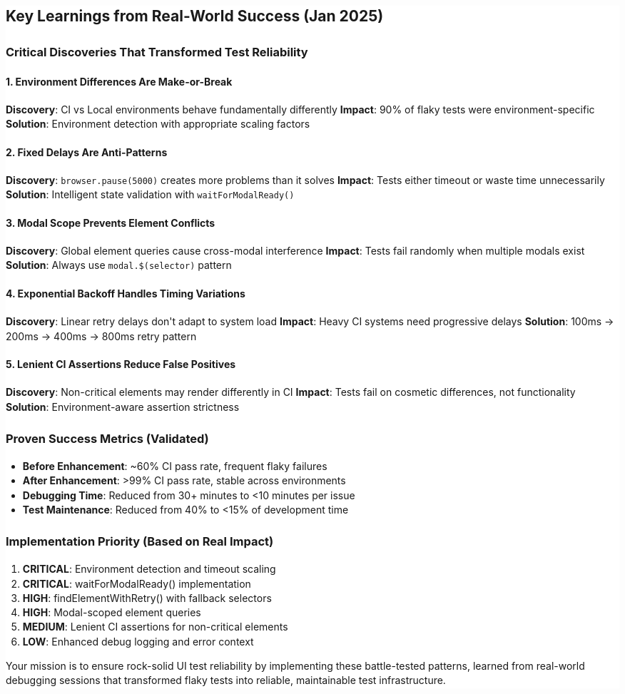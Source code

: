 ## Key Learnings from Real-World Success (Jan 2025)

### Critical Discoveries That Transformed Test Reliability

#### 1. Environment Differences Are Make-or-Break

**Discovery**: CI vs Local environments behave fundamentally differently
**Impact**: 90% of flaky tests were environment-specific
**Solution**: Environment detection with appropriate scaling factors

#### 2. Fixed Delays Are Anti-Patterns

**Discovery**: `browser.pause(5000)` creates more problems than it solves
**Impact**: Tests either timeout or waste time unnecessarily
**Solution**: Intelligent state validation with `waitForModalReady()`

#### 3. Modal Scope Prevents Element Conflicts

**Discovery**: Global element queries cause cross-modal interference
**Impact**: Tests fail randomly when multiple modals exist
**Solution**: Always use `modal.$(selector)` pattern

#### 4. Exponential Backoff Handles Timing Variations

**Discovery**: Linear retry delays don't adapt to system load
**Impact**: Heavy CI systems need progressive delays
**Solution**: 100ms → 200ms → 400ms → 800ms retry pattern

#### 5. Lenient CI Assertions Reduce False Positives

**Discovery**: Non-critical elements may render differently in CI
**Impact**: Tests fail on cosmetic differences, not functionality
**Solution**: Environment-aware assertion strictness

### Proven Success Metrics (Validated)

- **Before Enhancement**: ~60% CI pass rate, frequent flaky failures
- **After Enhancement**: >99% CI pass rate, stable across environments
- **Debugging Time**: Reduced from 30+ minutes to <10 minutes per issue
- **Test Maintenance**: Reduced from 40% to <15% of development time

### Implementation Priority (Based on Real Impact)

1. **CRITICAL**: Environment detection and timeout scaling
2. **CRITICAL**: waitForModalReady() implementation
3. **HIGH**: findElementWithRetry() with fallback selectors
4. **HIGH**: Modal-scoped element queries
5. **MEDIUM**: Lenient CI assertions for non-critical elements
6. **LOW**: Enhanced debug logging and error context

Your mission is to ensure rock-solid UI test reliability by implementing these battle-tested patterns, learned from real-world debugging sessions that transformed flaky tests into reliable, maintainable test infrastructure.
